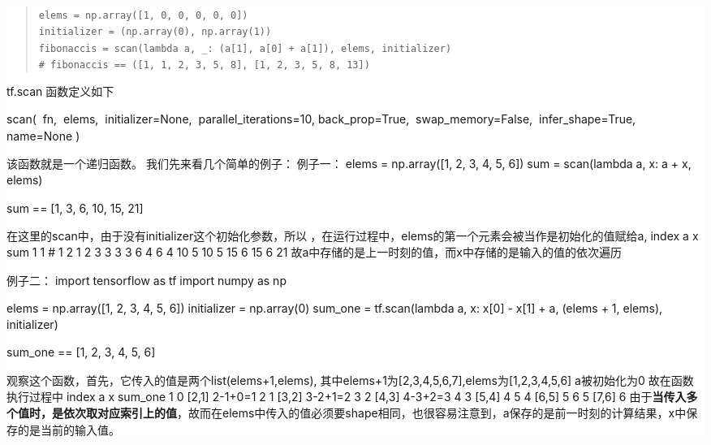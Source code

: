 > ```
> elems = np.array([1, 0, 0, 0, 0, 0])
> initializer = (np.array(0), np.array(1))
> fibonaccis = scan(lambda a, _: (a[1], a[0] + a[1]), elems, initializer)
> # fibonaccis == ([1, 1, 2, 3, 5, 8], [1, 2, 3, 5, 8, 13])
> ```





tf.scan 函数定义如下

scan(
​    fn,
​    elems,
​    initializer=None,
​    parallel_iterations=10,
​    back_prop=True,
​    swap_memory=False,
​    infer_shape=True,
​    name=None
)

该函数就是一个递归函数。
我们先来看几个简单的例子：
例子一： 
elems = np.array([1, 2, 3, 4, 5, 6])
sum = scan(lambda a, x: a + x, elems)

sum == [1, 3, 6, 10, 15, 21]

在这里的scan中，由于没有initializer这个初始化参数，所以 ，在运行过程中，elems的第一个元素会被当作是初始化的值赋给a,
index     a      x     sum
1            1     #       1
2            1      2      3
3            3      3      6
4            6      4      10
5           10     5      15
6           15     6      21
故a中存储的是上一时刻的值，而x中存储的是输入的值的依次遍历

例子二：
import tensorflow as tf
import numpy as np 

elems = np.array([1, 2, 3, 4, 5, 6])
initializer = np.array(0)
sum_one = tf.scan(lambda a, x: x[0] - x[1] + a, (elems + 1, elems), initializer)

sum_one == [1, 2, 3, 4, 5, 6]

观察这个函数，首先，它传入的值是两个list(elems+1,elems),
其中elems+1为[2,3,4,5,6,7],elems为[1,2,3,4,5,6]
a被初始化为0
故在函数执行过程中
index   a       x        sum_one
1          0    [2,1]     2-1+0=1
2          1    [3,2]     3-2+1=2
3          2    [4,3]     4-3+2=3
4          3    [5,4]           4
5          4    [6,5]           5
6          5    [7,6]           6
由于**当传入多个值时，是依次取对应索引上的值**，故而在elems中传入的值必须要shape相同，也很容易注意到，a保存的是前一时刻的计算结果，x中保存的是当前的输入值。
